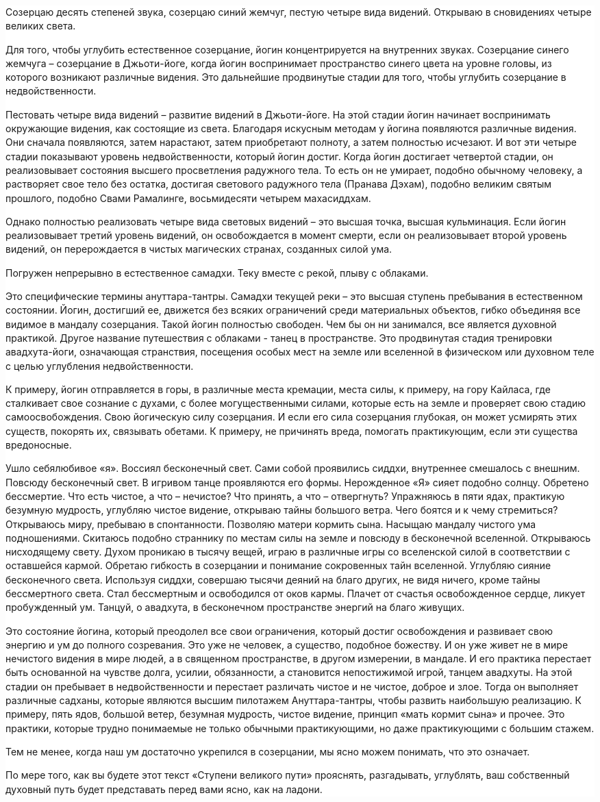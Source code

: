  Созерцаю десять степеней звука, созерцаю синий жемчуг, пестую четыре вида видений. Открываю в сновидениях четыре великих света.

 Для того, чтобы углубить естественное созерцание, йогин концентрируется на внутренних звуках. Созерцание синего жемчуга – созерцание в Джьоти-йоге, когда йогин воспринимает пространство синего цвета на уровне головы, из которого возникают различные видения. Это дальнейшие продвинутые стадии для того, чтобы углубить созерцание в недвойственности.

 Пестовать четыре вида видений – развитие видений в Джьоти-йоге. На этой стадии йогин начинает воспринимать окружающие видения, как состоящие из света. Благодаря искусным методам у йогина появляются различные видения. Они сначала появляются, затем нарастают, затем приобретают полноту, а затем полностью исчезают. И вот эти четыре стадии показывают уровень недвойственности, который йогин достиг. Когда йогин достигает четвертой стадии, он реализовывает состояния высшего просветления радужного тела. То есть он не умирает, подобно обычному человеку, а растворяет свое тело без остатка, достигая светового радужного тела (Пранава Дэхам), подобно великим святым прошлого, подобно Свами Рамалинге, восьмидесяти четырем махасиддхам.

 Однако полностью реализовать четыре вида световых видений – это высшая точка, высшая кульминация. Если йогин реализовывает третий уровень видений, он освобождается в момент смерти, если он реализовывает второй уровень видений, он перерождается в чистых магических странах, созданных силой ума.

 Погружен непрерывно в естественное самадхи. Теку вместе с рекой, плыву с облаками.

 Это специфические термины ануттара-тантры. Самадхи текущей реки – это высшая ступень пребывания в естественном состоянии. Йогин, достигший ее, движется без всяких ограничений среди материальных объектов, гибко объединяя все видимое в мандалу созерцания. Такой йогин полностью свободен. Чем бы он ни занимался, все является духовной практикой. Другое название путешествия с облаками - танец в пространстве. Это продвинутая стадия тренировки авадхута-йоги, означающая странствия, посещения особых мест на земле или вселенной в физическом или духовном теле с целью углубления недвойственности.

 К примеру, йогин отправляется в горы, в различные места кремации, места силы, к примеру, на гору Кайласа, где сталкивает свое сознание с духами, с более могущественными силами, которые есть на земле и проверяет свою стадию самоосвобождения. Свою йогическую силу созерцания. И если его сила созерцания глубокая, он может усмирять этих существ, покорять их, связывать обетами. К примеру, не причинять вреда, помогать практикующим, если эти существа вредоносные.

 Ушло себялюбивое «я». Воссиял бесконечный свет. Сами собой проявились сиддхи, внутреннее смешалось с внешним. Повсюду бесконечный свет. В игривом танце проявляются его формы. Нерожденное «Я» сияет подобно солнцу. Обретено бессмертие. Что есть чистое, а что – нечистое? Что принять, а что – отвергнуть? Упражняюсь в пяти ядах, практикую безумную мудрость, углубляю чистое видение, открываю тайны большого ветра. Чего боятся и к чему стремиться? Открываюсь миру, пребываю в спонтанности. Позволяю матери кормить сына. Насыщаю мандалу чистого ума подношениями. Скитаюсь подобно страннику по местам силы на земле и повсюду в бесконечной вселенной. Открываюсь нисходящему свету. Духом проникаю в тысячу вещей, играю в различные игры со вселенской силой в соответствии с оставшейся кармой. Обретаю гибкость в созерцании и понимание сокровенных тайн вселенной. Углубляю сияние бесконечного света. Используя сиддхи, совершаю тысячи деяний на благо других, не видя ничего, кроме тайны бессмертного света. Стал бессмертным и освободился от оков кармы. Плачет от счастья освобожденное сердце, ликует пробужденный ум. Танцуй, о авадхута, в бесконечном пространстве энергий на благо живущих.

 Это состояние йогина, который преодолел все свои ограничения, который достиг освобождения и развивает свою энергию и ум до полного созревания. Это уже не человек, а существо, подобное божеству. И он уже живет не в мире нечистого видения в мире людей, а в священном пространстве, в другом измерении, в мандале. И его практика перестает быть основанной на чувстве долга, усилии, обязанности, а становится непостижимой игрой, танцем авадхуты. На этой стадии он пребывает в недвойственности и перестает различать чистое и не чистое, доброе и злое. Тогда он выполняет различные садханы, которые являются высшим пилотажем Ануттара-тантры, чтобы развить наибольшую реализацию. К примеру, пять ядов, большой ветер, безумная мудрость, чистое видение, принцип «мать кормит сына» и прочее. Это практики, которые трудно понимаемые не только обычными практикующими, но даже практикующими с большим стажем.

 Тем не менее, когда наш ум достаточно укрепился в созерцании, мы ясно можем понимать, что это означает.

 По мере того, как вы будете этот текст «Ступени великого пути» прояснять, разгадывать, углублять, ваш собственный духовный путь будет представать перед вами ясно, как на ладони.
  
  
